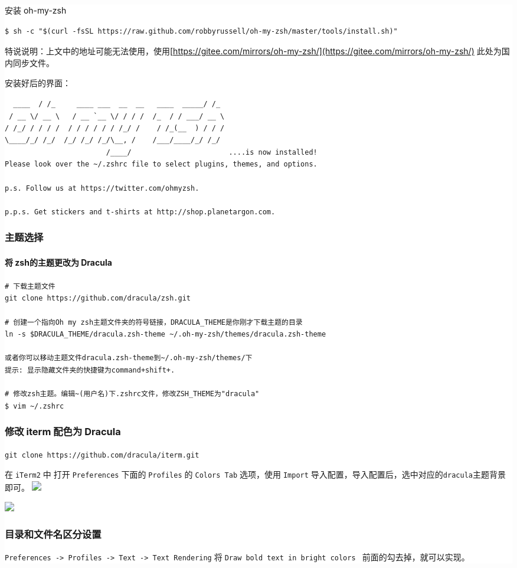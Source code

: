 安装 oh-my-zsh
```
$ sh -c "$(curl -fsSL https://raw.github.com/robbyrussell/oh-my-zsh/master/tools/install.sh)"
```

特说说明：上文中的地址可能无法使用，使用[https://gitee.com/mirrors/oh-my-zsh/](https://gitee.com/mirrors/oh-my-zsh/) 此处为国内同步文件。

安装好后的界面：

```
  ____  / /_     ____ ___  __  __   ____  _____/ /_  
 / __ \/ __ \   / __ `__ \/ / / /  /_  / / ___/ __ \ 
/ /_/ / / / /  / / / / / / /_/ /    / /_(__  ) / / / 
\____/_/ /_/  /_/ /_/ /_/\__, /    /___/____/_/ /_/  
                        /____/                       ....is now installed!
Please look over the ~/.zshrc file to select plugins, themes, and options.

p.s. Follow us at https://twitter.com/ohmyzsh.

p.p.s. Get stickers and t-shirts at http://shop.planetargon.com.
```

### 主题选择
#### 将 zsh的主题更改为 Dracula
```
# 下载主题文件
git clone https://github.com/dracula/zsh.git
 
# 创建一个指向Oh my zsh主题文件夹的符号链接，DRACULA_THEME是你刚才下载主题的目录
ln -s $DRACULA_THEME/dracula.zsh-theme ~/.oh-my-zsh/themes/dracula.zsh-theme
 
或者你可以移动主题文件dracula.zsh-theme到~/.oh-my-zsh/themes/下
提示: 显示隐藏文件夹的快捷键为command+shift+.
 
# 修改zsh主题。编辑~(用户名)下.zshrc文件，修改ZSH_THEME为"dracula"
$ vim ~/.zshrc
```

### 修改 iterm 配色为 Dracula
```
git clone https://github.com/dracula/iterm.git
```
在 `iTerm2` 中 打开 `Preferences` 下面的  `Profiles`  的 `Colors Tab` 选项，使用 `Import` 导入配置，导入配置后，选中对应的`dracula`主题背景即可。
![](https://static.studytime.xin/2020-05-03-050211.jpg)

![](https://static.studytime.xin/2020-05-03-045810.jpg)

### 目录和文件名区分设置
`Preferences -> Profiles -> Text -> Text Rendering` 将 `Draw bold text in bright colors ` 前面的勾去掉，就可以实现。

